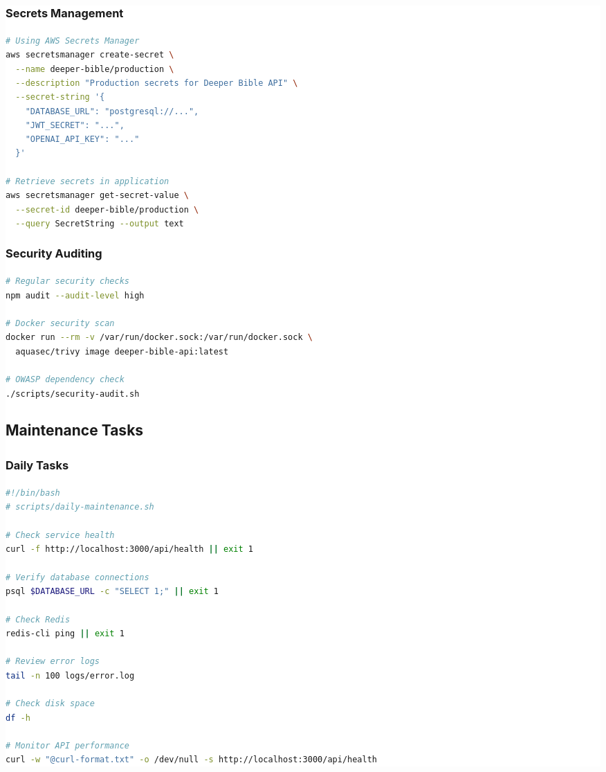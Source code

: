### Secrets Management

```bash
# Using AWS Secrets Manager
aws secretsmanager create-secret \
  --name deeper-bible/production \
  --description "Production secrets for Deeper Bible API" \
  --secret-string '{
    "DATABASE_URL": "postgresql://...",
    "JWT_SECRET": "...",
    "OPENAI_API_KEY": "..."
  }'

# Retrieve secrets in application
aws secretsmanager get-secret-value \
  --secret-id deeper-bible/production \
  --query SecretString --output text
```

### Security Auditing

```bash
# Regular security checks
npm audit --audit-level high

# Docker security scan
docker run --rm -v /var/run/docker.sock:/var/run/docker.sock \
  aquasec/trivy image deeper-bible-api:latest

# OWASP dependency check
./scripts/security-audit.sh
```

## Maintenance Tasks

### Daily Tasks

```bash
#!/bin/bash
# scripts/daily-maintenance.sh

# Check service health
curl -f http://localhost:3000/api/health || exit 1

# Verify database connections
psql $DATABASE_URL -c "SELECT 1;" || exit 1

# Check Redis
redis-cli ping || exit 1

# Review error logs
tail -n 100 logs/error.log

# Check disk space
df -h

# Monitor API performance
curl -w "@curl-format.txt" -o /dev/null -s http://localhost:3000/api/health
```
